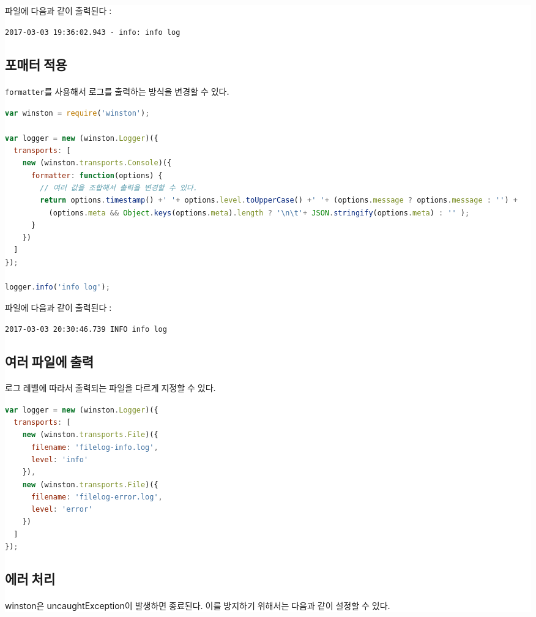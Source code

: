 파일에 다음과 같이 출력된다 :

    2017-03-03 19:36:02.943 - info: info log

## 포매터 적용

`formatter`를 사용해서 로그를 출력하는 방식을 변경할 수 있다.

```javascript
var winston = require('winston');

var logger = new (winston.Logger)({
  transports: [
    new (winston.transports.Console)({
      formatter: function(options) {
        // 여러 값을 조합해서 출력을 변경할 수 있다.
        return options.timestamp() +' '+ options.level.toUpperCase() +' '+ (options.message ? options.message : '') +
          (options.meta && Object.keys(options.meta).length ? '\n\t'+ JSON.stringify(options.meta) : '' );
      }
    })
  ]
});

logger.info('info log');
```

파일에 다음과 같이 출력된다 :

    2017-03-03 20:30:46.739 INFO info log

## 여러 파일에 출력

로그 레벨에 따라서 출력되는 파일을 다르게 지정할 수 있다.

```javascript
var logger = new (winston.Logger)({
  transports: [
    new (winston.transports.File)({
      filename: 'filelog-info.log',
      level: 'info'
    }),
    new (winston.transports.File)({
      filename: 'filelog-error.log',
      level: 'error'
    })
  ]
});
```

## 에러 처리

winston은 uncaughtException이 발생하면 종료된다. 이를 방지하기 위해서는 다음과 같이 설정할 수 있다.
